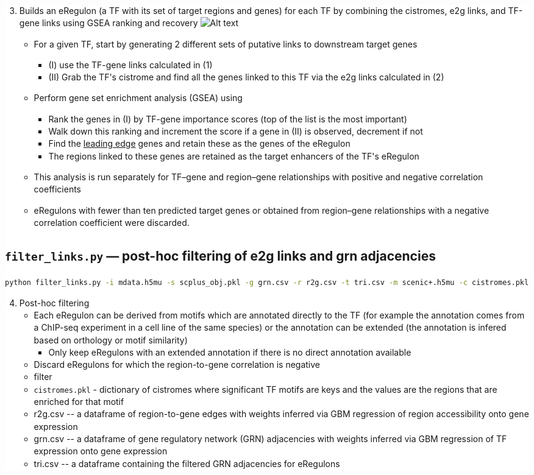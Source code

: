 3. Builds an eRegulon (a TF with its set of target regions and genes) for each TF by combining the cistromes, e2g links, and TF-gene links using GSEA ranking and recovery
    ![Alt text](static/gsea.png)
    - For a given TF, start by generating 2 different sets of putative links to downstream target genes
        - (I) use the TF-gene links calculated in (1)
        - (II) Grab the TF's cistrome and find all the genes linked to this TF via the e2g links calculated in (2)
    - Perform gene set enrichment analysis (GSEA) using
        - Rank the genes in (I) by TF-gene importance scores (top of the list is the most important)
        - Walk down this ranking and increment the score if a gene in (II) is observed, decrement if not
        - Find the [leading edge](https://www.gsea-msigdb.org/gsea/doc/GSEAUserGuideFrame.html) genes and retain these as the genes of the eRegulon
        - The regions linked to these genes are retained as the target enhancers of the TF's eRegulon
    
    - This analysis is run separately for TF–gene and region–gene relationships with positive and negative correlation coefficients
    
    - eRegulons with fewer than ten predicted target genes or obtained from region–gene relationships with a negative correlation coefficient were discarded.

## `filter_links.py` — post-hoc filtering of e2g links and grn adjacencies
```bash
python filter_links.py -i mdata.h5mu -s scplus_obj.pkl -g grn.csv -r r2g.csv -t tri.csv -m scenic+.h5mu -c cistromes.pkl
```
4. Post-hoc filtering
    - Each eRegulon can be derived from motifs which are annotated directly to the TF (for example the annotation comes from a ChIP-seq experiment in a cell line of the same species) or the annotation can be extended (the annotation is infered based on orthology or motif similarity)
        - Only keep eRegulons with an extended annotation if there is no direct annotation available
    - Discard eRegulons for which the region-to-gene correlation is negative
    - filter
    - `cistromes.pkl` - dictionary of cistromes where significant TF motifs are keys and the values are the regions that are enriched for that motif
    - r2g.csv -- a dataframe of region-to-gene edges with weights inferred via GBM regression of region accessibility onto gene expression
    - grn.csv -- a dataframe of gene regulatory network (GRN) adjacencies with weights inferred via GBM regression of TF expression onto gene expression 
    - tri.csv -- a dataframe containing the filtered GRN adjacencies for eRegulons